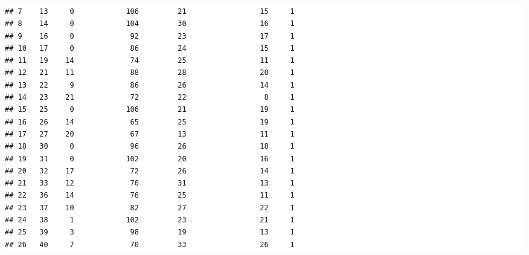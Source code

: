     ## 7    13     0            106         21                 15     1
    ## 8    14     0            104         30                 16     1
    ## 9    16     0             92         23                 17     1
    ## 10   17     0             86         24                 15     1
    ## 11   19    14             74         25                 11     1
    ## 12   21    11             88         28                 20     1
    ## 13   22     9             86         26                 14     1
    ## 14   23    21             72         22                  8     1
    ## 15   25     0            106         21                 19     1
    ## 16   26    14             65         25                 19     1
    ## 17   27    20             67         13                 11     1
    ## 18   30     0             96         26                 18     1
    ## 19   31     0            102         20                 16     1
    ## 20   32    17             72         26                 14     1
    ## 21   33    12             70         31                 13     1
    ## 22   36    14             76         25                 11     1
    ## 23   37    10             82         27                 22     1
    ## 24   38     1            102         23                 21     1
    ## 25   39     3             98         19                 13     1
    ## 26   40     7             70         33                 26     1